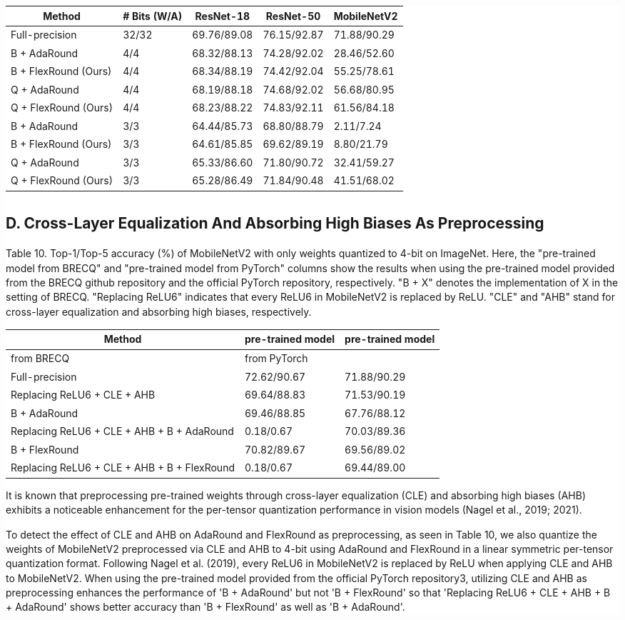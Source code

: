 | Method               | # Bits (W/A)   | ResNet-18   | ResNet-50   | MobileNetV2   |
|----------------------|----------------|-------------|-------------|---------------|
| Full-precision       | 32/32          | 69.76/89.08 | 76.15/92.87 | 71.88/90.29   |
| B + AdaRound         | 4/4            | 68.32/88.13 | 74.28/92.02 | 28.46/52.60   |
| B + FlexRound (Ours) | 4/4            | 68.34/88.19 | 74.42/92.04 | 55.25/78.61   |
| Q + AdaRound         | 4/4            | 68.19/88.18 | 74.68/92.02 | 56.68/80.95   |
| Q + FlexRound (Ours) | 4/4            | 68.23/88.22 | 74.83/92.11 | 61.56/84.18   |
| B + AdaRound         | 3/3            | 64.44/85.73 | 68.80/88.79 | 2.11/7.24     |
| B + FlexRound (Ours) | 3/3            | 64.61/85.85 | 69.62/89.19 | 8.80/21.79    |
| Q + AdaRound         | 3/3            | 65.33/86.60 | 71.80/90.72 | 32.41/59.27   |
| Q + FlexRound (Ours) | 3/3            | 65.28/86.49 | 71.84/90.48 | 41.51/68.02   |

## D. Cross-Layer Equalization And Absorbing High Biases As Preprocessing

Table 10. Top-1/Top-5 accuracy (%) of MobileNetV2 with only weights quantized to 4-bit on ImageNet. Here, the "pre-trained model from BRECQ" and "pre-trained model from PyTorch" columns show the results when using the pre-trained model provided from the BRECQ github repository and the official PyTorch repository, respectively. "B + X" denotes the implementation of X in the setting of BRECQ. "Replacing ReLU6" indicates that every ReLU6 in MobileNetV2 is replaced by ReLU. "CLE" and "AHB" stand for cross-layer equalization and absorbing high biases, respectively.

| Method                                      | pre-trained model   | pre-trained model   |
|---------------------------------------------|---------------------|---------------------|
| from BRECQ                                  | from PyTorch        |                     |
| Full-precision                              | 72.62/90.67         | 71.88/90.29         |
| Replacing ReLU6 + CLE + AHB                 | 69.64/88.83         | 71.53/90.19         |
| B + AdaRound                                | 69.46/88.85         | 67.76/88.12         |
| Replacing ReLU6 + CLE + AHB + B + AdaRound  | 0.18/0.67           | 70.03/89.36         |
| B + FlexRound                               | 70.82/89.67         | 69.56/89.02         |
| Replacing ReLU6 + CLE + AHB + B + FlexRound | 0.18/0.67           | 69.44/89.00         |

It is known that preprocessing pre-trained weights through cross-layer equalization (CLE) and absorbing high biases (AHB) exhibits a noticeable enhancement for the per-tensor quantization performance in vision models (Nagel et al., 2019; 2021).

To detect the effect of CLE and AHB on AdaRound and FlexRound as preprocessing, as seen in Table 10, we also quantize the weights of MobileNetV2 preprocessed via CLE and AHB to 4-bit using AdaRound and FlexRound in a linear symmetric per-tensor quantization format. Following Nagel et al. (2019), every ReLU6 in MobileNetV2 is replaced by ReLU when applying CLE and AHB to MobileNetV2. When using the pre-trained model provided from the official PyTorch repository3, utilizing CLE and AHB as preprocessing enhances the performance of 'B + AdaRound' but not 'B + FlexRound' so that
'Replacing ReLU6 + CLE + AHB + B + AdaRound' shows better accuracy than 'B + FlexRound' as well as 'B + AdaRound'.
